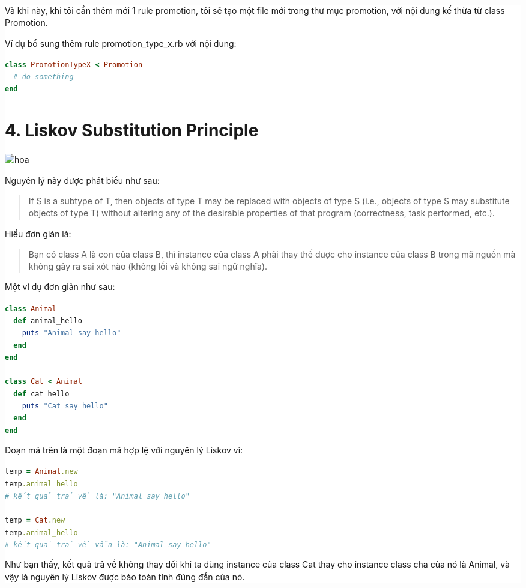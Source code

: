Và khi này, khi tôi cần thêm mới 1 rule promotion, tôi sẽ tạo một file mới trong thư mục promotion, với nội dung kế thừa từ class Promotion.  

Ví dụ bổ sung thêm rule promotion_type_x.rb với nội dung:  

```ruby
class PromotionTypeX < Promotion
  # do something
end
```

# 4. **L**iskov Substitution Principle

![hoa](/images/lsp.jpg)

Nguyên lý này được phát biểu như sau:  

> If S is a subtype of T, then objects of type T may be replaced with objects of type S (i.e., objects of type S may substitute objects of type T) without altering any of the desirable properties of that program (correctness, task performed, etc.).

Hiểu đơn giản là:  

> Bạn có class A là con của class B, thì instance của class A phải thay thế được cho instance của class B trong mã nguồn mà không gây ra sai xót nào (không lỗi và không sai ngữ nghĩa).

Một ví dụ đơn giản như sau:  

```ruby
class Animal
  def animal_hello
    puts "Animal say hello"
  end
end

class Cat < Animal
  def cat_hello
    puts "Cat say hello"
  end
end
```

Đoạn mã trên là một đoạn mã hợp lệ với nguyên lý Liskov vì:  

```ruby
temp = Animal.new
temp.animal_hello
# kết quả trả về là: "Animal say hello"

temp = Cat.new
temp.animal_hello
# kết quả trả về vẫn là: "Animal say hello"
```

Như bạn thấy, kết quả trả về không thay đổi khi ta dùng instance của class Cat thay cho instance class cha của nó là Animal, và vậy là nguyên lý Liskov được bảo toàn tính đúng đắn của nó.  
